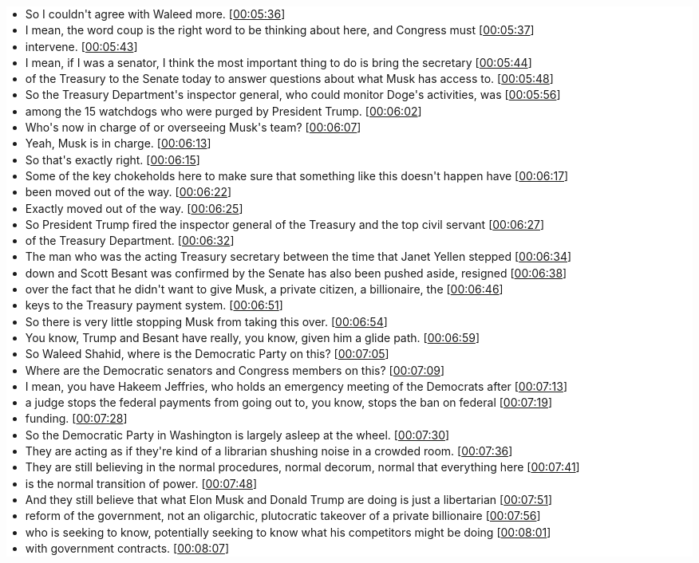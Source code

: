 *  So I couldn't agree with Waleed more. [[00:05:36](https://www.youtube.com/watch?v=UBmFx5rUglA&t=336.32s)]
*  I mean, the word coup is the right word to be thinking about here, and Congress must [[00:05:37](https://www.youtube.com/watch?v=UBmFx5rUglA&t=337.91999999999996s)]
*  intervene. [[00:05:43](https://www.youtube.com/watch?v=UBmFx5rUglA&t=343.71999999999997s)]
*  I mean, if I was a senator, I think the most important thing to do is bring the secretary [[00:05:44](https://www.youtube.com/watch?v=UBmFx5rUglA&t=344.71999999999997s)]
*  of the Treasury to the Senate today to answer questions about what Musk has access to. [[00:05:48](https://www.youtube.com/watch?v=UBmFx5rUglA&t=348.59999999999997s)]
*  So the Treasury Department's inspector general, who could monitor Doge's activities, was [[00:05:56](https://www.youtube.com/watch?v=UBmFx5rUglA&t=356.0s)]
*  among the 15 watchdogs who were purged by President Trump. [[00:06:02](https://www.youtube.com/watch?v=UBmFx5rUglA&t=362.68s)]
*  Who's now in charge of or overseeing Musk's team? [[00:06:07](https://www.youtube.com/watch?v=UBmFx5rUglA&t=367.84s)]
*  Yeah, Musk is in charge. [[00:06:13](https://www.youtube.com/watch?v=UBmFx5rUglA&t=373.04s)]
*  So that's exactly right. [[00:06:15](https://www.youtube.com/watch?v=UBmFx5rUglA&t=375.48s)]
*  Some of the key chokeholds here to make sure that something like this doesn't happen have [[00:06:17](https://www.youtube.com/watch?v=UBmFx5rUglA&t=377.12s)]
*  been moved out of the way. [[00:06:22](https://www.youtube.com/watch?v=UBmFx5rUglA&t=382.06s)]
*  Exactly moved out of the way. [[00:06:25](https://www.youtube.com/watch?v=UBmFx5rUglA&t=385.03999999999996s)]
*  So President Trump fired the inspector general of the Treasury and the top civil servant [[00:06:27](https://www.youtube.com/watch?v=UBmFx5rUglA&t=387.32s)]
*  of the Treasury Department. [[00:06:32](https://www.youtube.com/watch?v=UBmFx5rUglA&t=392.71999999999997s)]
*  The man who was the acting Treasury secretary between the time that Janet Yellen stepped [[00:06:34](https://www.youtube.com/watch?v=UBmFx5rUglA&t=394.17999999999995s)]
*  down and Scott Besant was confirmed by the Senate has also been pushed aside, resigned [[00:06:38](https://www.youtube.com/watch?v=UBmFx5rUglA&t=398.76s)]
*  over the fact that he didn't want to give Musk, a private citizen, a billionaire, the [[00:06:46](https://www.youtube.com/watch?v=UBmFx5rUglA&t=406.0s)]
*  keys to the Treasury payment system. [[00:06:51](https://www.youtube.com/watch?v=UBmFx5rUglA&t=411.35999999999996s)]
*  So there is very little stopping Musk from taking this over. [[00:06:54](https://www.youtube.com/watch?v=UBmFx5rUglA&t=414.04s)]
*  You know, Trump and Besant have really, you know, given him a glide path. [[00:06:59](https://www.youtube.com/watch?v=UBmFx5rUglA&t=419.52000000000004s)]
*  So Waleed Shahid, where is the Democratic Party on this? [[00:07:05](https://www.youtube.com/watch?v=UBmFx5rUglA&t=425.20000000000005s)]
*  Where are the Democratic senators and Congress members on this? [[00:07:09](https://www.youtube.com/watch?v=UBmFx5rUglA&t=429.40000000000003s)]
*  I mean, you have Hakeem Jeffries, who holds an emergency meeting of the Democrats after [[00:07:13](https://www.youtube.com/watch?v=UBmFx5rUglA&t=433.08000000000004s)]
*  a judge stops the federal payments from going out to, you know, stops the ban on federal [[00:07:19](https://www.youtube.com/watch?v=UBmFx5rUglA&t=439.46s)]
*  funding. [[00:07:28](https://www.youtube.com/watch?v=UBmFx5rUglA&t=448.65999999999997s)]
*  So the Democratic Party in Washington is largely asleep at the wheel. [[00:07:30](https://www.youtube.com/watch?v=UBmFx5rUglA&t=450.62s)]
*  They are acting as if they're kind of a librarian shushing noise in a crowded room. [[00:07:36](https://www.youtube.com/watch?v=UBmFx5rUglA&t=456.34s)]
*  They are still believing in the normal procedures, normal decorum, normal that everything here [[00:07:41](https://www.youtube.com/watch?v=UBmFx5rUglA&t=461.86s)]
*  is the normal transition of power. [[00:07:48](https://www.youtube.com/watch?v=UBmFx5rUglA&t=468.88s)]
*  And they still believe that what Elon Musk and Donald Trump are doing is just a libertarian [[00:07:51](https://www.youtube.com/watch?v=UBmFx5rUglA&t=471.2s)]
*  reform of the government, not an oligarchic, plutocratic takeover of a private billionaire [[00:07:56](https://www.youtube.com/watch?v=UBmFx5rUglA&t=476.0s)]
*  who is seeking to know, potentially seeking to know what his competitors might be doing [[00:08:01](https://www.youtube.com/watch?v=UBmFx5rUglA&t=481.67999999999995s)]
*  with government contracts. [[00:08:07](https://www.youtube.com/watch?v=UBmFx5rUglA&t=487.55999999999995s)]